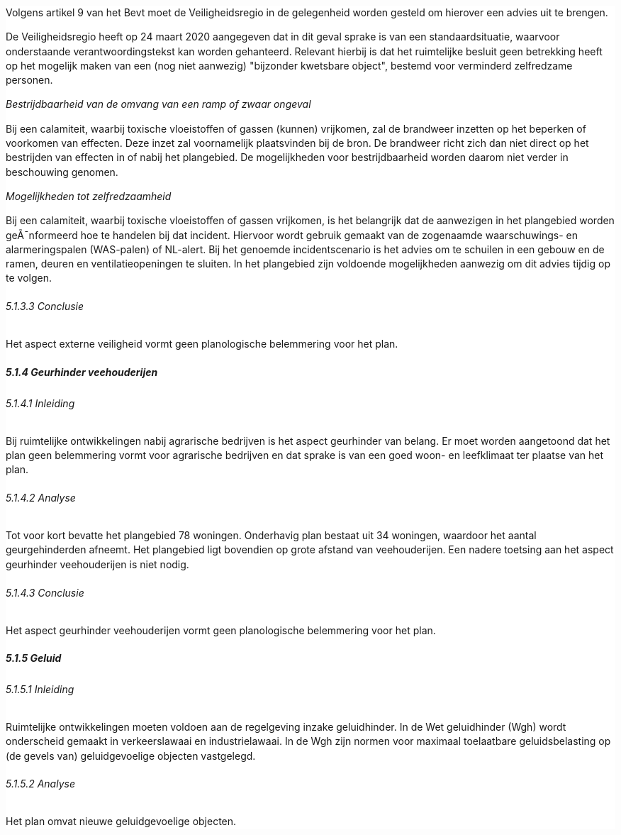 Volgens artikel 9 van het Bevt moet de Veiligheidsregio in de gelegenheid worden gesteld om hierover een advies uit te brengen.

De Veiligheidsregio heeft op 24 maart 2020 aangegeven dat in dit geval sprake is van een standaardsituatie, waarvoor onderstaande verantwoordingstekst kan worden gehanteerd. Relevant hierbij is dat het ruimtelijke besluit geen betrekking heeft op het mogelijk maken van een (nog niet aanwezig) "bijzonder kwetsbare object", bestemd voor verminderd zelfredzame personen.

*Bestrijdbaarheid van de omvang van een ramp of zwaar ongeval*

Bij een calamiteit, waarbij toxische vloeistoffen of gassen (kunnen) vrijkomen, zal de brandweer inzetten op het beperken of voorkomen van effecten. Deze inzet zal voornamelijk plaatsvinden bij de bron. De brandweer richt zich dan niet direct op het bestrijden van effecten in of nabij het plangebied. De mogelijkheden voor bestrijdbaarheid worden daarom niet verder in beschouwing genomen.

*Mogelijkheden tot zelfredzaamheid*

Bij een calamiteit, waarbij toxische vloeistoffen of gassen vrijkomen, is het belangrijk dat de aanwezigen in het plangebied worden geÃ¯nformeerd hoe te handelen bij dat incident. Hiervoor wordt gebruik gemaakt van de zogenaamde waarschuwings\- en alarmeringspalen (WAS\-palen) of NL\-alert. Bij het genoemde incidentscenario is het advies om te schuilen in een gebouw en de ramen, deuren en ventilatieopeningen te sluiten. In het plangebied zijn voldoende mogelijkheden aanwezig om dit advies tijdig op te volgen.

###### 5\.1\.3\.3 Conclusie

Het aspect externe veiligheid vormt geen planologische belemmering voor het plan.

##### 5\.1\.4 Geurhinder veehouderijen

###### 5\.1\.4\.1 Inleiding

Bij ruimtelijke ontwikkelingen nabij agrarische bedrijven is het aspect geurhinder van belang. Er moet worden aangetoond dat het plan geen belemmering vormt voor agrarische bedrijven en dat sprake is van een goed woon\- en leefklimaat ter plaatse van het plan.

###### 5\.1\.4\.2 Analyse

Tot voor kort bevatte het plangebied 78 woningen. Onderhavig plan bestaat uit 34 woningen, waardoor het aantal geurgehinderden afneemt. Het plangebied ligt bovendien op grote afstand van veehouderijen. Een nadere toetsing aan het aspect geurhinder veehouderijen is niet nodig.

###### 5\.1\.4\.3 Conclusie

Het aspect geurhinder veehouderijen vormt geen planologische belemmering voor het plan.

##### 5\.1\.5 Geluid

###### 5\.1\.5\.1 Inleiding

Ruimtelijke ontwikkelingen moeten voldoen aan de regelgeving inzake geluidhinder. In de Wet geluidhinder (Wgh) wordt onderscheid gemaakt in verkeerslawaai en industrielawaai. In de Wgh zijn normen voor maximaal toelaatbare geluidsbelasting op (de gevels van) geluidgevoelige objecten vastgelegd.

###### 5\.1\.5\.2 Analyse

Het plan omvat nieuwe geluidgevoelige objecten.
